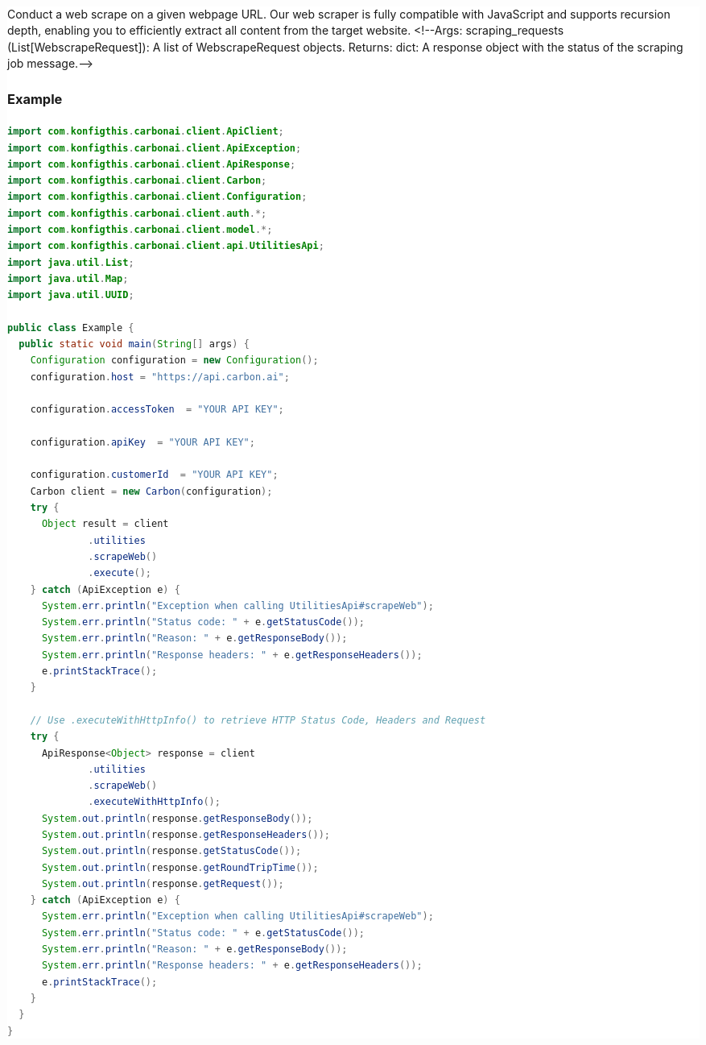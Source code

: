 Conduct a web scrape on a given webpage URL. Our web scraper is fully compatible with JavaScript and supports recursion depth, enabling you to efficiently extract all content from the target website.  &lt;!--Args:     scraping_requests (List[WebscrapeRequest]): A list of WebscrapeRequest objects.       Returns:     dict: A response object with the status of the scraping job message.--&gt;

### Example
```java
import com.konfigthis.carbonai.client.ApiClient;
import com.konfigthis.carbonai.client.ApiException;
import com.konfigthis.carbonai.client.ApiResponse;
import com.konfigthis.carbonai.client.Carbon;
import com.konfigthis.carbonai.client.Configuration;
import com.konfigthis.carbonai.client.auth.*;
import com.konfigthis.carbonai.client.model.*;
import com.konfigthis.carbonai.client.api.UtilitiesApi;
import java.util.List;
import java.util.Map;
import java.util.UUID;

public class Example {
  public static void main(String[] args) {
    Configuration configuration = new Configuration();
    configuration.host = "https://api.carbon.ai";
    
    configuration.accessToken  = "YOUR API KEY";
    
    configuration.apiKey  = "YOUR API KEY";
    
    configuration.customerId  = "YOUR API KEY";
    Carbon client = new Carbon(configuration);
    try {
      Object result = client
              .utilities
              .scrapeWeb()
              .execute();
    } catch (ApiException e) {
      System.err.println("Exception when calling UtilitiesApi#scrapeWeb");
      System.err.println("Status code: " + e.getStatusCode());
      System.err.println("Reason: " + e.getResponseBody());
      System.err.println("Response headers: " + e.getResponseHeaders());
      e.printStackTrace();
    }

    // Use .executeWithHttpInfo() to retrieve HTTP Status Code, Headers and Request
    try {
      ApiResponse<Object> response = client
              .utilities
              .scrapeWeb()
              .executeWithHttpInfo();
      System.out.println(response.getResponseBody());
      System.out.println(response.getResponseHeaders());
      System.out.println(response.getStatusCode());
      System.out.println(response.getRoundTripTime());
      System.out.println(response.getRequest());
    } catch (ApiException e) {
      System.err.println("Exception when calling UtilitiesApi#scrapeWeb");
      System.err.println("Status code: " + e.getStatusCode());
      System.err.println("Reason: " + e.getResponseBody());
      System.err.println("Response headers: " + e.getResponseHeaders());
      e.printStackTrace();
    }
  }
}
```
